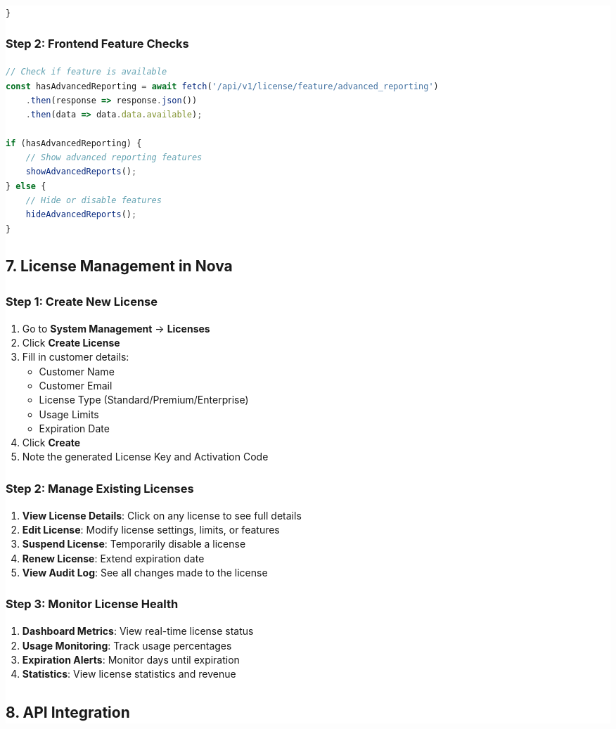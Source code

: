 ```php
}
```

### Step 2: Frontend Feature Checks

```javascript
// Check if feature is available
const hasAdvancedReporting = await fetch('/api/v1/license/feature/advanced_reporting')
    .then(response => response.json())
    .then(data => data.data.available);

if (hasAdvancedReporting) {
    // Show advanced reporting features
    showAdvancedReports();
} else {
    // Hide or disable features
    hideAdvancedReports();
}
```

## 7. License Management in Nova

### Step 1: Create New License

1. Go to **System Management** → **Licenses**
2. Click **Create License**
3. Fill in customer details:
   - Customer Name
   - Customer Email
   - License Type (Standard/Premium/Enterprise)
   - Usage Limits
   - Expiration Date
4. Click **Create**
5. Note the generated License Key and Activation Code

### Step 2: Manage Existing Licenses

1. **View License Details**: Click on any license to see full details
2. **Edit License**: Modify license settings, limits, or features
3. **Suspend License**: Temporarily disable a license
4. **Renew License**: Extend expiration date
5. **View Audit Log**: See all changes made to the license

### Step 3: Monitor License Health

1. **Dashboard Metrics**: View real-time license status
2. **Usage Monitoring**: Track usage percentages
3. **Expiration Alerts**: Monitor days until expiration
4. **Statistics**: View license statistics and revenue

## 8. API Integration
